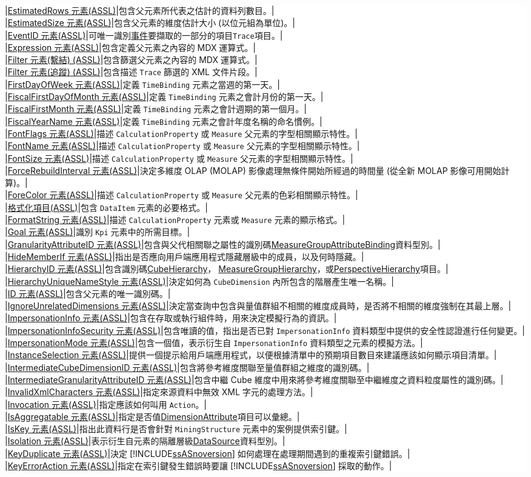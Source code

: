 |[EstimatedRows 元素&#40;ASSL&#41;](estimatedrows-element-assl.md)|包含父元素所代表之估計的資料列數目。|  
|[EstimatedSize 元素&#40;ASSL&#41;](estimatedsize-element-assl.md)|包含父元素的維度估計大小 (以位元組為單位)。|  
|[EventID 元素&#40;ASSL&#41;](eventid-element-assl.md)|可唯一識別[事件](../objects/event-element-assl.md)要擷取的一部分的項目`Trace`項目。|  
|[Expression 元素&#40;ASSL&#41;](expression-element-assl.md)|包含定義父元素之內容的 MDX 運算式。|  
|[Filter 元素&#40;繫結&#41; &#40;ASSL&#41;](filter-element-binding-assl.md)|包含篩選父元素之內容的 MDX 運算式。|  
|[Filter 元素&#40;追蹤&#41; &#40;ASSL&#41;](filter-element-trace-assl.md)|包含描述 `Trace` 篩選的 XML 文件片段。|  
|[FirstDayOfWeek 元素&#40;ASSL&#41;](firstdayofweek-element-assl.md)|定義 `TimeBinding` 元素之當週的第一天。|  
|[FiscalFirstDayOfMonth 元素&#40;ASSL&#41;](fiscalfirstdayofmonth-element-assl.md)|定義 `TimeBinding` 元素之會計月份的第一天。|  
|[FiscalFirstMonth 元素&#40;ASSL&#41;](fiscalfirstmonth-element-assl.md)|定義 `TimeBinding` 元素之會計週期的第一個月。|  
|[FiscalYearName 元素&#40;ASSL&#41;](fiscalyearname-element-assl.md)|定義 `TimeBinding` 元素之會計年度名稱的命名慣例。|  
|[FontFlags 元素&#40;ASSL&#41;](fontflags-element-assl.md)|描述 `CalculationProperty` 或 `Measure` 父元素的字型相關顯示特性。|  
|[FontName 元素&#40;ASSL&#41;](fontname-element-assl.md)|描述 `CalculationProperty` 或 `Measure` 父元素的字型相關顯示特性。|  
|[FontSize 元素&#40;ASSL&#41;](fontsize-element-assl.md)|描述 `CalculationProperty` 或 `Measure` 父元素的字型相關顯示特性。|  
|[ForceRebuildInterval 元素&#40;ASSL&#41;](forcerebuildinterval-element-assl.md)|決定多維度 OLAP (MOLAP) 影像處理無條件開始所經過的時間量 (從全新 MOLAP 影像可用開始計算)。|  
|[ForeColor 元素&#40;ASSL&#41;](forecolor-element-assl.md)|描述 `CalculationProperty` 或 `Measure` 父元素的色彩相關顯示特性。|  
|[格式化項目&#40;ASSL&#41;](format-element-assl.md)|包含 `DataItem` 元素的必要格式。|  
|[FormatString 元素&#40;ASSL&#41;](formatstring-element-assl.md)|描述 `CalculationProperty` 元素或 `Measure` 元素的顯示格式。|  
|[Goal 元素&#40;ASSL&#41;](goal-element-assl.md)|識別 `Kpi` 元素中的所需目標。|  
|[GranularityAttributeID 元素&#40;ASSL&#41;](granularityattributeid-element-assl.md)|包含與父代相關聯之屬性的識別碼[MeasureGroupAttributeBinding](../data-type/measuregroupattributebinding-data-type-out-of-line-assl.md)資料型別。|  
|[HideMemberIf 元素&#40;ASSL&#41;](hidememberif-element-assl.md)|指出是否應向用戶端應用程式隱藏層級中的成員，以及何時隱藏。|  
|[HierarchyID 元素&#40;ASSL&#41;](hierarchyid-element-assl.md)|包含識別碼[CubeHierarchy](../data-type/hierarchy-data-type-assl.md)， [MeasureGroupHierarchy](../data-type/measuregrouphierarchy-data-type-assl.md)，或[PerspectiveHierarchy](../data-type/perspectivehierarchy-data-type-assl.md)項目。|  
|[HierarchyUniqueNameStyle 元素&#40;ASSL&#41;](hierarchyuniquenamestyle-element-assl.md)|決定如何為 `CubeDimension` 內所包含的階層產生唯一名稱。|  
|[ID 元素&#40;ASSL&#41;](id-element-assl.md)|包含父元素的唯一識別碼。|  
|[IgnoreUnrelatedDimensions 元素&#40;ASSL&#41;](../collections/dimensions-element-assl.md)|決定當查詢中包含與量值群組不相關的維度成員時，是否將不相關的維度強制在其最上層。|  
|[ImpersonationInfo 元素&#40;ASSL&#41;](impersonationinfo-element-assl.md)|包含在存取或執行組件時，用來決定模擬行為的資訊。|  
|[ImpersonationInfoSecurity 元素&#40;ASSL&#41;](impersonationinfosecurity-element-assl.md)|包含唯讀的值，指出是否已對 `ImpersonationInfo` 資料類型中提供的安全性認證進行任何變更。|  
|[ImpersonationMode 元素&#40;ASSL&#41;](impersonationmode-element-assl.md)|包含一個值，表示衍生自 `ImpersonationInfo` 資料類型之元素的模擬方法。|  
|[InstanceSelection 元素&#40;ASSL&#41;](instanceselection-element-assl.md)|提供一個提示給用戶端應用程式，以便根據清單中的預期項目數目來建議應該如何顯示項目清單。|  
|[IntermediateCubeDimensionID 元素&#40;ASSL&#41;](intermediatecubedimensionid-element-assl.md)|包含將參考維度關聯至量值群組之維度的識別碼。|  
|[IntermediateGranularityAttributeID 元素&#40;ASSL&#41;](intermediategranularityattributeid-element-assl.md)|包含中繼 Cube 維度中用來將參考維度關聯至中繼維度之資料粒度屬性的識別碼。|  
|[InvalidXmlCharacters 元素&#40;ASSL&#41;](invalidxmlcharacters-element-assl.md)|指定來源資料中無效 XML 字元的處理方法。|  
|[Invocation 元素&#40;ASSL&#41;](invocation-element-assl.md)|指定應該如何叫用 `Action`。|  
|[IsAggregatable 元素&#40;ASSL&#41;](isaggregatable-element-assl.md)|指定是否值[DimensionAttribute](../data-type/dimensionattribute-data-type-assl.md)項目可以彙總。|  
|[IsKey 元素&#40;ASSL&#41;](iskey-element-assl.md)|指出此資料行是否會針對 `MiningStructure` 元素中的案例提供索引鍵。|  
|[Isolation 元素&#40;ASSL&#41;](isolation-element-assl.md)|表示衍生自元素的隔離層級[DataSource](../data-type/datasource-data-type-assl.md)資料型別。|  
|[KeyDuplicate 元素&#40;ASSL&#41;](keyduplicate-element-assl.md)|決定 [!INCLUDE[ssASnoversion](../../../includes/ssasnoversion-md.md)] 如何處理在處理期間遇到的重複索引鍵錯誤。|  
|[KeyErrorAction 元素&#40;ASSL&#41;](keyerroraction-element-assl.md)|指定在索引鍵發生錯誤時要讓 [!INCLUDE[ssASnoversion](../../../includes/ssasnoversion-md.md)] 採取的動作。|  